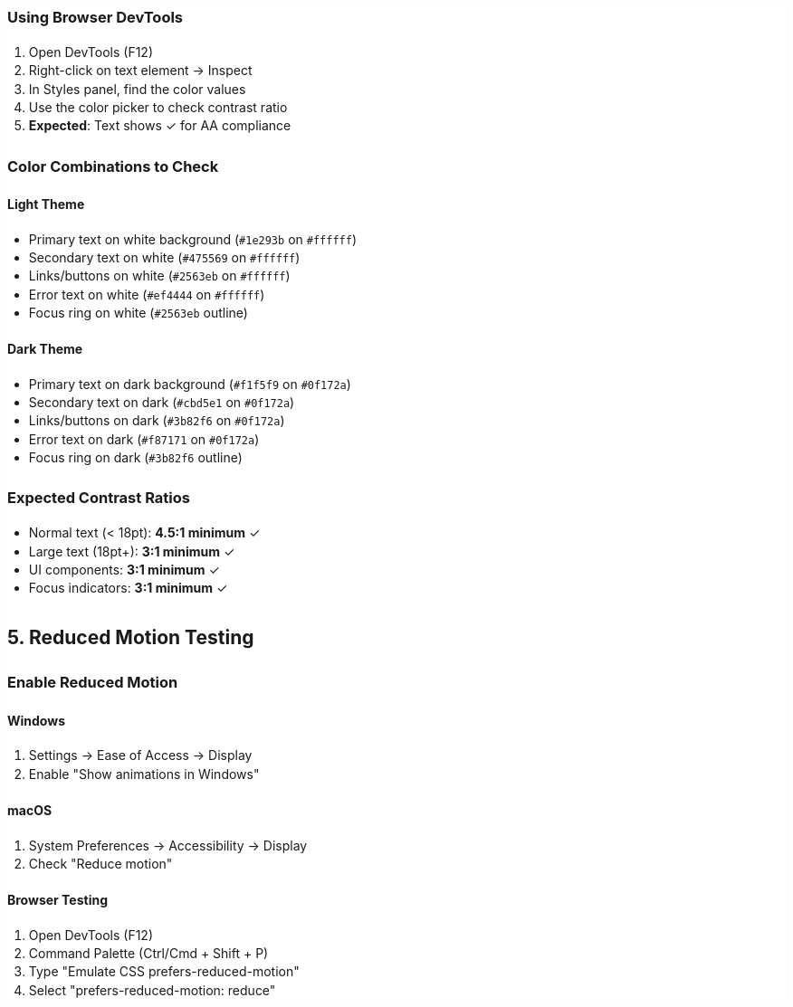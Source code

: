 ### Using Browser DevTools

1. Open DevTools (F12)
2. Right-click on text element → Inspect
3. In Styles panel, find the color values
4. Use the color picker to check contrast ratio
5. **Expected**: Text shows ✓ for AA compliance

### Color Combinations to Check

#### Light Theme

- Primary text on white background (`#1e293b` on `#ffffff`)
- Secondary text on white (`#475569` on `#ffffff`)
- Links/buttons on white (`#2563eb` on `#ffffff`)
- Error text on white (`#ef4444` on `#ffffff`)
- Focus ring on white (`#2563eb` outline)

#### Dark Theme

- Primary text on dark background (`#f1f5f9` on `#0f172a`)
- Secondary text on dark (`#cbd5e1` on `#0f172a`)
- Links/buttons on dark (`#3b82f6` on `#0f172a`)
- Error text on dark (`#f87171` on `#0f172a`)
- Focus ring on dark (`#3b82f6` outline)

### Expected Contrast Ratios

- Normal text (< 18pt): **4.5:1 minimum** ✓
- Large text (18pt+): **3:1 minimum** ✓
- UI components: **3:1 minimum** ✓
- Focus indicators: **3:1 minimum** ✓

## 5. Reduced Motion Testing

### Enable Reduced Motion

#### Windows

1. Settings → Ease of Access → Display
2. Enable "Show animations in Windows"

#### macOS

1. System Preferences → Accessibility → Display
2. Check "Reduce motion"

#### Browser Testing

1. Open DevTools (F12)
2. Command Palette (Ctrl/Cmd + Shift + P)
3. Type "Emulate CSS prefers-reduced-motion"
4. Select "prefers-reduced-motion: reduce"
